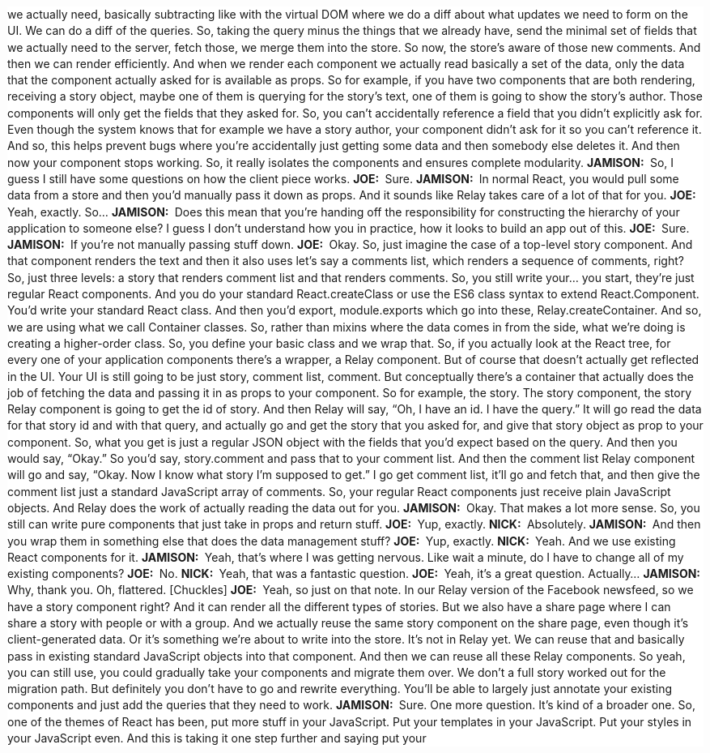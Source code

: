 we actually need, basically subtracting like with the virtual DOM where we do a diff about what updates we need to form on the UI. We can do a diff of the queries. So, taking the query minus the things that we already have, send the minimal set of fields that we actually need to the server, fetch those, we merge them into the store. So now, the store’s aware of those new comments. And then we can render efficiently. And when we render each component we actually read basically a set of the data, only the data that the component actually asked for is available as props. So for example, if you have two components that are both rendering, receiving a story object, maybe one of them is querying for the story’s text, one of them is going to show the story’s author. Those components will only get the fields that they asked for. So, you can’t accidentally reference a field that you didn’t explicitly ask for. Even though the system knows that for example we have a story author, your component didn’t ask for it so you can’t reference it. And so, this helps prevent bugs where you’re accidentally just getting some data and then somebody else deletes it. And then now your component stops working. So, it really isolates the components and ensures complete modularity. **JAMISON:&nbsp;** So, I guess I still have some questions on how the client piece works. **JOE:&nbsp;** Sure. **JAMISON:&nbsp;** In normal React, you would pull some data from a store and then you’d manually pass it down as props. And it sounds like Relay takes care of a lot of that for you. **JOE:&nbsp;** Yeah, exactly. So… **JAMISON:&nbsp;** Does this mean that you’re handing off the responsibility for constructing the hierarchy of your application to someone else? I guess I don’t understand how you in practice, how it looks to build an app out of this. **JOE:&nbsp;** Sure. **JAMISON:&nbsp;** If you’re not manually passing stuff down. **JOE:&nbsp;** Okay. So, just imagine the case of a top-level story component. And that component renders the text and then it also uses let’s say a comments list, which renders a sequence of comments, right? So, just three levels: a story that renders comment list and that renders comments. So, you still write your… you start, they’re just regular React components. And you do your standard React.createClass or use the ES6 class syntax to extend React.Component. You’d write your standard React class. And then you’d export, module.exports which go into these, Relay.createContainer. And so, we are using what we call Container classes. So, rather than mixins where the data comes in from the side, what we’re doing is creating a higher-order class. So, you define your basic class and we wrap that. So, if you actually look at the React tree, for every one of your application components there’s a wrapper, a Relay component. But of course that doesn’t actually get reflected in the UI. Your UI is still going to be just story, comment list, comment. But conceptually there’s a container that actually does the job of fetching the data and passing it in as props to your component. So for example, the story. The story component, the story Relay component is going to get the id of story. And then Relay will say, “Oh, I have an id. I have the query.” It will go read the data for that story id and with that query, and actually go and get the story that you asked for, and give that story object as prop to your component. So, what you get is just a regular JSON object with the fields that you’d expect based on the query. And then you would say, “Okay.” So you’d say, story.comment and pass that to your comment list. And then the comment list Relay component will go and say, “Okay. Now I know what story I’m supposed to get.” I go get comment list, it’ll go and fetch that, and then give the comment list just a standard JavaScript array of comments. So, your regular React components just receive plain JavaScript objects. And Relay does the work of actually reading the data out for you. **JAMISON:&nbsp;** Okay. That makes a lot more sense. So, you still can write pure components that just take in props and return stuff. **JOE:&nbsp;** Yup, exactly. **NICK:&nbsp;** Absolutely. **JAMISON:&nbsp;** And then you wrap them in something else that does the data management stuff? **JOE:&nbsp;** Yup, exactly. **NICK:&nbsp;** Yeah. And we use existing React components for it. **JAMISON:&nbsp;** Yeah, that’s where I was getting nervous. Like wait a minute, do I have to change all of my existing components? **JOE:&nbsp;** No. **NICK:&nbsp;** Yeah, that was a fantastic question. **JOE:&nbsp;** Yeah, it’s a great question. Actually… **JAMISON:&nbsp;** Why, thank you. Oh, flattered. [Chuckles] **JOE:&nbsp;** Yeah, so just on that note. In our Relay version of the Facebook newsfeed, so we have a story component right? And it can render all the different types of stories. But we also have a share page where I can share a story with people or with a group. And we actually reuse the same story component on the share page, even though it’s client-generated data. Or it’s something we’re about to write into the store. It’s not in Relay yet. We can reuse that and basically pass in existing standard JavaScript objects into that component. And then we can reuse all these Relay components. So yeah, you can still use, you could gradually take your components and migrate them over. We don’t a full story worked out for the migration path. But definitely you don’t have to go and rewrite everything. You’ll be able to largely just annotate your existing components and just add the queries that they need to work. **JAMISON:&nbsp;** Sure. One more question. It’s kind of a broader one. So, one of the themes of React has been, put more stuff in your JavaScript. Put your templates in your JavaScript. Put your styles in your JavaScript even. And this is taking it one step further and saying put your